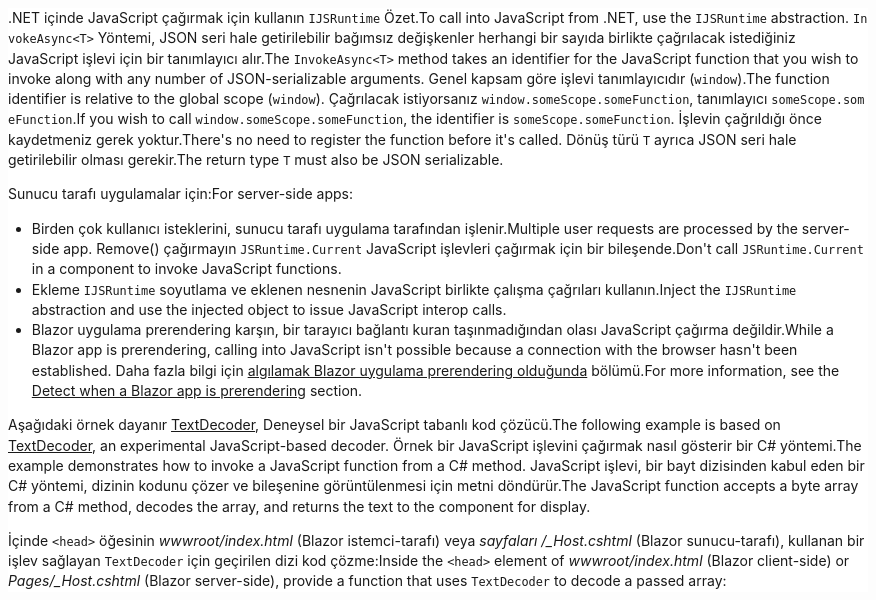 <span data-ttu-id="6e2fd-109">.NET içinde JavaScript çağırmak için kullanın `IJSRuntime` Özet.</span><span class="sxs-lookup"><span data-stu-id="6e2fd-109">To call into JavaScript from .NET, use the `IJSRuntime` abstraction.</span></span> <span data-ttu-id="6e2fd-110">`InvokeAsync<T>` Yöntemi, JSON seri hale getirilebilir bağımsız değişkenler herhangi bir sayıda birlikte çağrılacak istediğiniz JavaScript işlevi için bir tanımlayıcı alır.</span><span class="sxs-lookup"><span data-stu-id="6e2fd-110">The `InvokeAsync<T>` method takes an identifier for the JavaScript function that you wish to invoke along with any number of JSON-serializable arguments.</span></span> <span data-ttu-id="6e2fd-111">Genel kapsam göre işlevi tanımlayıcıdır (`window`).</span><span class="sxs-lookup"><span data-stu-id="6e2fd-111">The function identifier is relative to the global scope (`window`).</span></span> <span data-ttu-id="6e2fd-112">Çağrılacak istiyorsanız `window.someScope.someFunction`, tanımlayıcı `someScope.someFunction`.</span><span class="sxs-lookup"><span data-stu-id="6e2fd-112">If you wish to call `window.someScope.someFunction`, the identifier is `someScope.someFunction`.</span></span> <span data-ttu-id="6e2fd-113">İşlevin çağrıldığı önce kaydetmeniz gerek yoktur.</span><span class="sxs-lookup"><span data-stu-id="6e2fd-113">There's no need to register the function before it's called.</span></span> <span data-ttu-id="6e2fd-114">Dönüş türü `T` ayrıca JSON seri hale getirilebilir olması gerekir.</span><span class="sxs-lookup"><span data-stu-id="6e2fd-114">The return type `T` must also be JSON serializable.</span></span>

<span data-ttu-id="6e2fd-115">Sunucu tarafı uygulamalar için:</span><span class="sxs-lookup"><span data-stu-id="6e2fd-115">For server-side apps:</span></span>

* <span data-ttu-id="6e2fd-116">Birden çok kullanıcı isteklerini, sunucu tarafı uygulama tarafından işlenir.</span><span class="sxs-lookup"><span data-stu-id="6e2fd-116">Multiple user requests are processed by the server-side app.</span></span> <span data-ttu-id="6e2fd-117">Remove() çağırmayın `JSRuntime.Current` JavaScript işlevleri çağırmak için bir bileşende.</span><span class="sxs-lookup"><span data-stu-id="6e2fd-117">Don't call `JSRuntime.Current` in a component to invoke JavaScript functions.</span></span>
* <span data-ttu-id="6e2fd-118">Ekleme `IJSRuntime` soyutlama ve eklenen nesnenin JavaScript birlikte çalışma çağrıları kullanın.</span><span class="sxs-lookup"><span data-stu-id="6e2fd-118">Inject the `IJSRuntime` abstraction and use the injected object to issue JavaScript interop calls.</span></span>
* <span data-ttu-id="6e2fd-119">Blazor uygulama prerendering karşın, bir tarayıcı bağlantı kuran taşınmadığından olası JavaScript çağırma değildir.</span><span class="sxs-lookup"><span data-stu-id="6e2fd-119">While a Blazor app is prerendering, calling into JavaScript isn't possible because a connection with the browser hasn't been established.</span></span> <span data-ttu-id="6e2fd-120">Daha fazla bilgi için [algılamak Blazor uygulama prerendering olduğunda](#detect-when-a-blazor-app-is-prerendering) bölümü.</span><span class="sxs-lookup"><span data-stu-id="6e2fd-120">For more information, see the [Detect when a Blazor app is prerendering](#detect-when-a-blazor-app-is-prerendering) section.</span></span>

<span data-ttu-id="6e2fd-121">Aşağıdaki örnek dayanır [TextDecoder](https://developer.mozilla.org/docs/Web/API/TextDecoder), Deneysel bir JavaScript tabanlı kod çözücü.</span><span class="sxs-lookup"><span data-stu-id="6e2fd-121">The following example is based on [TextDecoder](https://developer.mozilla.org/docs/Web/API/TextDecoder), an experimental JavaScript-based decoder.</span></span> <span data-ttu-id="6e2fd-122">Örnek bir JavaScript işlevini çağırmak nasıl gösterir bir C# yöntemi.</span><span class="sxs-lookup"><span data-stu-id="6e2fd-122">The example demonstrates how to invoke a JavaScript function from a C# method.</span></span> <span data-ttu-id="6e2fd-123">JavaScript işlevi, bir bayt dizisinden kabul eden bir C# yöntemi, dizinin kodunu çözer ve bileşenine görüntülenmesi için metni döndürür.</span><span class="sxs-lookup"><span data-stu-id="6e2fd-123">The JavaScript function accepts a byte array from a C# method, decodes the array, and returns the text to the component for display.</span></span>

<span data-ttu-id="6e2fd-124">İçinde `<head>` öğesinin *wwwroot/index.html* (Blazor istemci-tarafı) veya *sayfaları /\_Host.cshtml* (Blazor sunucu-tarafı), kullanan bir işlev sağlayan `TextDecoder` için geçirilen dizi kod çözme:</span><span class="sxs-lookup"><span data-stu-id="6e2fd-124">Inside the `<head>` element of *wwwroot/index.html* (Blazor client-side) or *Pages/\_Host.cshtml* (Blazor server-side), provide a function that uses `TextDecoder` to decode a passed array:</span></span>
